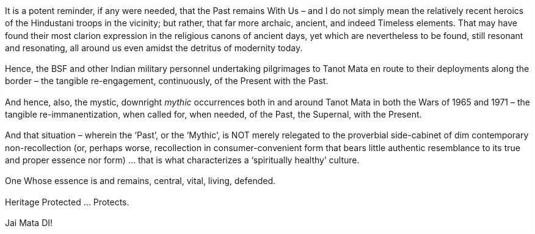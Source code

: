 It is a potent reminder, if any were needed, that the Past remains With Us – and I do not simply mean the relatively recent heroics of the Hindustani troops in the vicinity; but rather, that far more archaic, ancient, and indeed Timeless elements. That may have found their most clarion expression in the religious canons of ancient days, yet which are nevertheless to be found, still resonant and resonating, all around us even amidst the detritus of modernity today.

Hence, the BSF and other Indian military personnel undertaking pilgrimages to Tanot Mata en route to their deployments along the border – the tangible re-engagement, continuously, of the Present with the Past.

And hence, also, the mystic, downright *mythic* occurrences both in and around Tanot Mata in both the Wars of 1965 and 1971 – the tangible re-immanentization, when called for, when needed, of the Past, the Supernal, with the Present.

And that situation – wherein the ‘Past’, or the ‘Mythic’, is NOT merely relegated to the proverbial side-cabinet of dim contemporary non-recollection (or, perhaps worse, recollection in consumer-convenient form that bears little authentic resemblance to its true and proper essence nor form) … that is what characterizes a ‘spiritually healthy’ culture.

One Whose essence is and remains, central, vital, living, defended.

Heritage Protected … Protects.

Jai Mata DI!